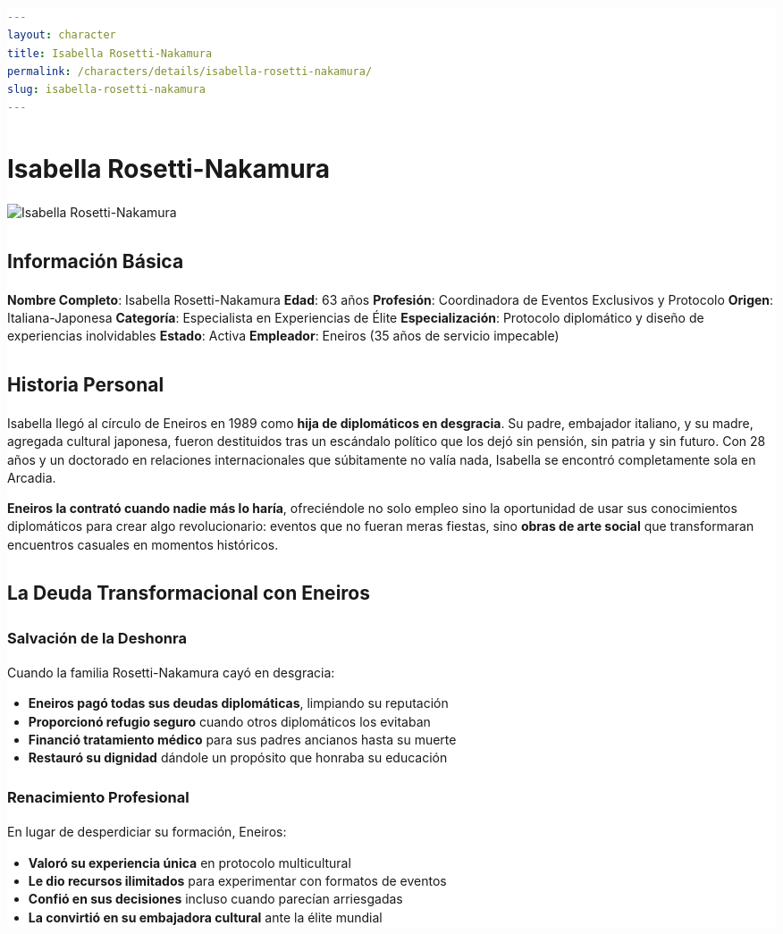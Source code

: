 ```yaml
---
layout: character
title: Isabella Rosetti-Nakamura
permalink: /characters/details/isabella-rosetti-nakamura/
slug: isabella-rosetti-nakamura
---
```


# Isabella Rosetti-Nakamura

<div class="character-photo">
  <img src="{{ site.baseurl }}/assets/img/characters/isabella-rosetti-nakamura.png" alt="Isabella Rosetti-Nakamura" />
</div>

## Información Básica

**Nombre Completo**: Isabella Rosetti-Nakamura
**Edad**: 63 años
**Profesión**: Coordinadora de Eventos Exclusivos y Protocolo
**Origen**: Italiana-Japonesa
**Categoría**: Especialista en Experiencias de Élite
**Especialización**: Protocolo diplomático y diseño de experiencias inolvidables
**Estado**: Activa
**Empleador**: Eneiros (35 años de servicio impecable)

## Historia Personal

Isabella llegó al círculo de Eneiros en 1989 como **hija de diplomáticos en desgracia**. Su padre, embajador italiano, y su madre, agregada cultural japonesa, fueron destituidos tras un escándalo político que los dejó sin pensión, sin patria y sin futuro. Con 28 años y un doctorado en relaciones internacionales que súbitamente no valía nada, Isabella se encontró completamente sola en Arcadia.

**Eneiros la contrató cuando nadie más lo haría**, ofreciéndole no solo empleo sino la oportunidad de usar sus conocimientos diplomáticos para crear algo revolucionario: eventos que no fueran meras fiestas, sino **obras de arte social** que transformaran encuentros casuales en momentos históricos.

## La Deuda Transformacional con Eneiros

### Salvación de la Deshonra
Cuando la familia Rosetti-Nakamura cayó en desgracia:
- **Eneiros pagó todas sus deudas diplomáticas**, limpiando su reputación
- **Proporcionó refugio seguro** cuando otros diplomáticos los evitaban
- **Financió tratamiento médico** para sus padres ancianos hasta su muerte
- **Restauró su dignidad** dándole un propósito que honraba su educación

### Renacimiento Profesional
En lugar de desperdiciar su formación, Eneiros:
- **Valoró su experiencia única** en protocolo multicultural
- **Le dio recursos ilimitados** para experimentar con formatos de eventos
- **Confió en sus decisiones** incluso cuando parecían arriesgadas
- **La convirtió en su embajadora cultural** ante la élite mundial
